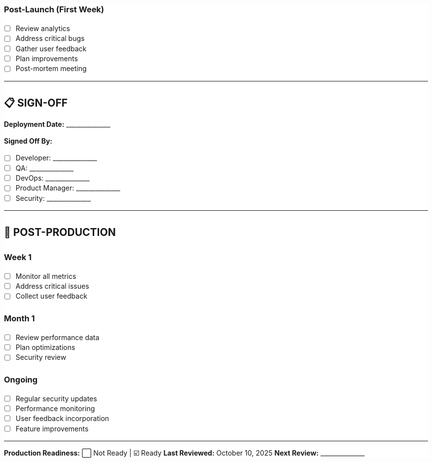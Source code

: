 ### Post-Launch (First Week)

- [ ] Review analytics
- [ ] Address critical bugs
- [ ] Gather user feedback
- [ ] Plan improvements
- [ ] Post-mortem meeting

---

## 📋 SIGN-OFF

**Deployment Date:** ______________

**Signed Off By:**

- [ ] Developer: ______________
- [ ] QA: ______________
- [ ] DevOps: ______________
- [ ] Product Manager: ______________
- [ ] Security: ______________

---

## 🎉 POST-PRODUCTION

### Week 1
- [ ] Monitor all metrics
- [ ] Address critical issues
- [ ] Collect user feedback

### Month 1
- [ ] Review performance data
- [ ] Plan optimizations
- [ ] Security review

### Ongoing
- [ ] Regular security updates
- [ ] Performance monitoring
- [ ] User feedback incorporation
- [ ] Feature improvements

---

**Production Readiness:** ⬜ Not Ready | ☑️ Ready
**Last Reviewed:** October 10, 2025
**Next Review:** ______________


